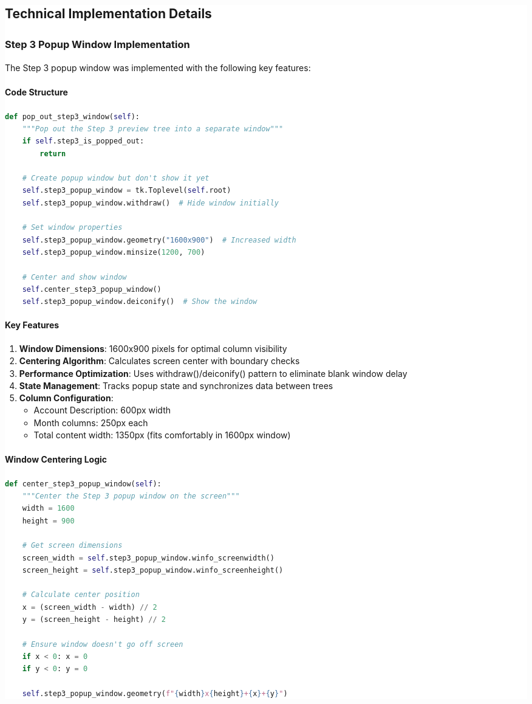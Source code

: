 
## Technical Implementation Details

### Step 3 Popup Window Implementation

The Step 3 popup window was implemented with the following key features:

#### Code Structure
```python
def pop_out_step3_window(self):
    """Pop out the Step 3 preview tree into a separate window"""
    if self.step3_is_popped_out:
        return
        
    # Create popup window but don't show it yet
    self.step3_popup_window = tk.Toplevel(self.root)
    self.step3_popup_window.withdraw()  # Hide window initially
    
    # Set window properties
    self.step3_popup_window.geometry("1600x900")  # Increased width
    self.step3_popup_window.minsize(1200, 700)
    
    # Center and show window
    self.center_step3_popup_window()
    self.step3_popup_window.deiconify()  # Show the window
```

#### Key Features
1. **Window Dimensions**: 1600x900 pixels for optimal column visibility
2. **Centering Algorithm**: Calculates screen center with boundary checks
3. **Performance Optimization**: Uses withdraw()/deiconify() pattern to eliminate blank window delay
4. **State Management**: Tracks popup state and synchronizes data between trees
5. **Column Configuration**: 
   - Account Description: 600px width
   - Month columns: 250px each
   - Total content width: 1350px (fits comfortably in 1600px window)

#### Window Centering Logic
```python
def center_step3_popup_window(self):
    """Center the Step 3 popup window on the screen"""
    width = 1600
    height = 900
    
    # Get screen dimensions
    screen_width = self.step3_popup_window.winfo_screenwidth()
    screen_height = self.step3_popup_window.winfo_screenheight()
    
    # Calculate center position
    x = (screen_width - width) // 2
    y = (screen_height - height) // 2
    
    # Ensure window doesn't go off screen
    if x < 0: x = 0
    if y < 0: y = 0
        
    self.step3_popup_window.geometry(f"{width}x{height}+{x}+{y}")
```
